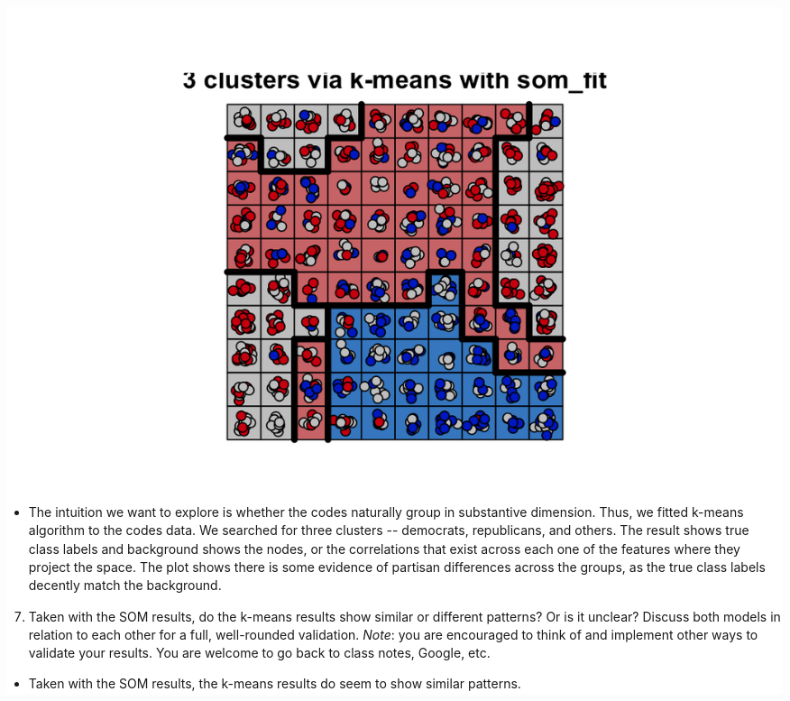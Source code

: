 ![](images/paste-54E773B7.png)

-   The intuition we want to explore is whether the codes naturally group in
    substantive dimension. Thus, we fitted k-means algorithm to the codes data. We
    searched for three clusters -- democrats, republicans, and others. The result shows
    true class labels and background shows the nodes, or the correlations that exist
    across each one of the features where they project the space. The plot shows there is
    some evidence of partisan differences across the groups, as the true class labels
    decently match the background.

7.  Taken with the SOM results, do the k-means results show similar or different patterns? Or is it unclear? Discuss both models in relation to each other for a full, well-rounded validation. *Note*: you are encouraged to think of and implement other ways to validate your results. You are welcome to go back to class notes, Google, etc.

-   Taken with the SOM results, the k-means results do seem to show similar patterns.
